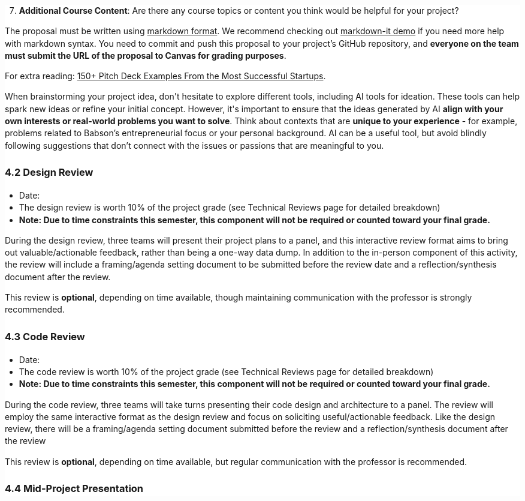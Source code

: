 7. **Additional Course Content**: Are there any course topics or content you think would be helpful for your project?

The proposal must be written using [markdown format](https://docs.github.com/en/get-started/writing-on-github/getting-started-with-writing-and-formatting-on-github/basic-writing-and-formatting-syntax). We recommend checking out [markdown-it demo](https://markdown-it.github.io) if you need more help with markdown syntax. You need to commit and push this proposal to your project’s GitHub repository, and **everyone on the team must submit the URL of the proposal to Canvas for grading purposes**.



For extra reading: [150+ Pitch Deck Examples From the Most Successful Startups](https://www.pitchdeckhunt.com).

When brainstorming your project idea, don't hesitate to explore different tools, including AI tools for ideation. These tools can help spark new ideas or refine your initial concept. However, it's important to ensure that the ideas generated by AI **align with your own interests or real-world problems you want to solve**. Think about contexts that are **unique to your experience** - for example, problems related to Babson’s entrepreneurial focus or your personal background. AI can be a useful tool, but avoid blindly following suggestions that don’t connect with the issues or passions that are meaningful to you.

### 4.2 Design Review

- Date:
- The design review is worth 10% of the project grade (see Technical Reviews page for detailed breakdown)
- **Note: Due to time constraints this semester, this component will not be required or counted toward your final grade.**

During the design review, three teams will present their project plans to a panel, and this interactive review format aims to bring out valuable/actionable feedback, rather than being a one-way data dump. In addition to the in-person component of this activity, the review will include a framing/agenda setting document to be submitted before the review date and a reflection/synthesis document after the review.

This review is **optional**, depending on time available, though maintaining communication with the professor is strongly recommended.

### 4.3 Code Review

- Date:
- The code review is worth 10% of the project grade (see Technical Reviews page for detailed breakdown)
- **Note: Due to time constraints this semester, this component will not be required or counted toward your final grade.**

During the code review, three teams will take turns presenting their code design and architecture to a panel. The review will employ the same interactive format as the design review and focus on soliciting useful/actionable feedback. Like the design review, there will be a framing/agenda setting document submitted before the review and a reflection/synthesis document after the review

This review is **optional**, depending on time available, but regular communication with the professor is recommended.

### 4.4 Mid-Project Presentation
